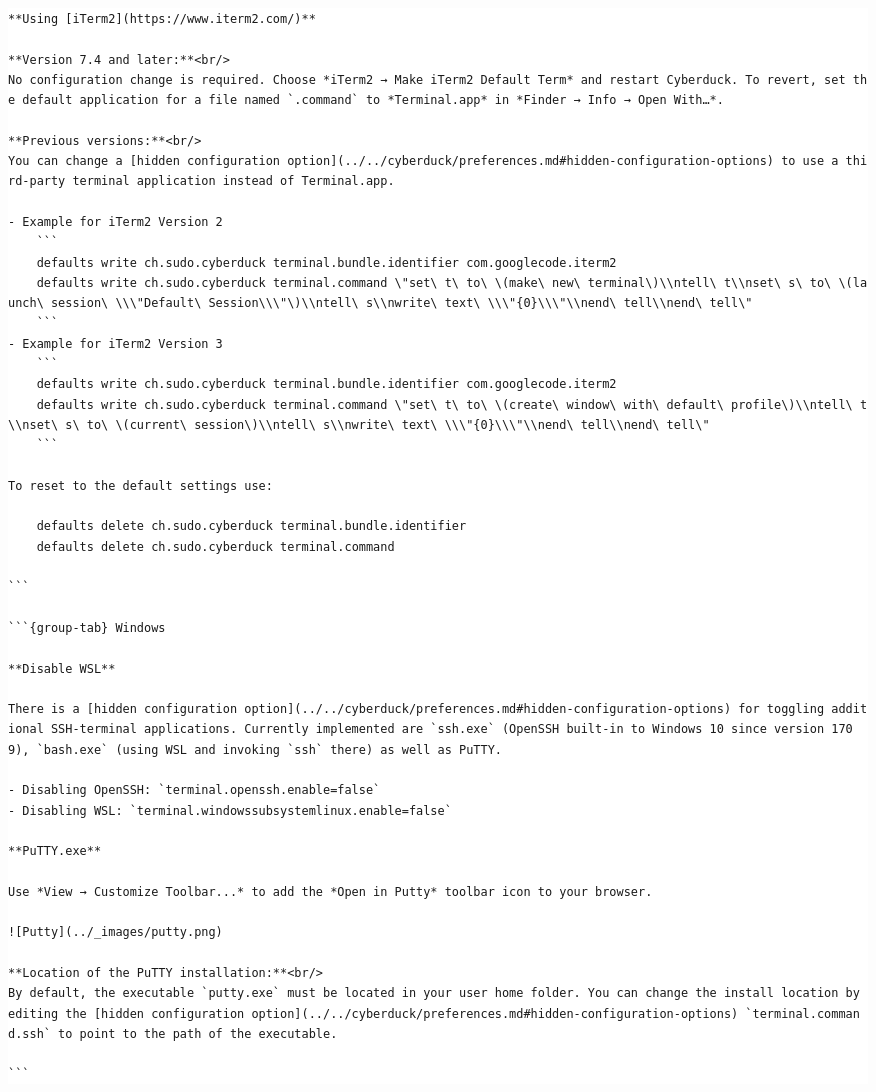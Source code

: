 ````{tabs}
**Using [iTerm2](https://www.iterm2.com/)**

**Version 7.4 and later:**<br/>
No configuration change is required. Choose *iTerm2 → Make iTerm2 Default Term* and restart Cyberduck. To revert, set the default application for a file named `.command` to *Terminal.app* in *Finder → Info → Open With…*.

**Previous versions:**<br/>
You can change a [hidden configuration option](../../cyberduck/preferences.md#hidden-configuration-options) to use a third-party terminal application instead of Terminal.app.

- Example for iTerm2 Version 2
	```
	defaults write ch.sudo.cyberduck terminal.bundle.identifier com.googlecode.iterm2
	defaults write ch.sudo.cyberduck terminal.command \"set\ t\ to\ \(make\ new\ terminal\)\\ntell\ t\\nset\ s\ to\ \(launch\ session\ \\\"Default\ Session\\\"\)\\ntell\ s\\nwrite\ text\ \\\"{0}\\\"\\nend\ tell\\nend\ tell\"
	```
- Example for iTerm2 Version 3
	```
	defaults write ch.sudo.cyberduck terminal.bundle.identifier com.googlecode.iterm2
	defaults write ch.sudo.cyberduck terminal.command \"set\ t\ to\ \(create\ window\ with\ default\ profile\)\\ntell\ t\\nset\ s\ to\ \(current\ session\)\\ntell\ s\\nwrite\ text\ \\\"{0}\\\"\\nend\ tell\\nend\ tell\"
	```

To reset to the default settings use:

	defaults delete ch.sudo.cyberduck terminal.bundle.identifier
	defaults delete ch.sudo.cyberduck terminal.command

```

```{group-tab} Windows

**Disable WSL**

There is a [hidden configuration option](../../cyberduck/preferences.md#hidden-configuration-options) for toggling additional SSH-terminal applications. Currently implemented are `ssh.exe` (OpenSSH built-in to Windows 10 since version 1709), `bash.exe` (using WSL and invoking `ssh` there) as well as PuTTY.

- Disabling OpenSSH: `terminal.openssh.enable=false`
- Disabling WSL: `terminal.windowssubsystemlinux.enable=false`

**PuTTY.exe**

Use *View → Customize Toolbar...* to add the *Open in Putty* toolbar icon to your browser.

![Putty](../_images/putty.png)

**Location of the PuTTY installation:**<br/>
By default, the executable `putty.exe` must be located in your user home folder. You can change the install location by editing the [hidden configuration option](../../cyberduck/preferences.md#hidden-configuration-options) `terminal.command.ssh` to point to the path of the executable.

```

````
